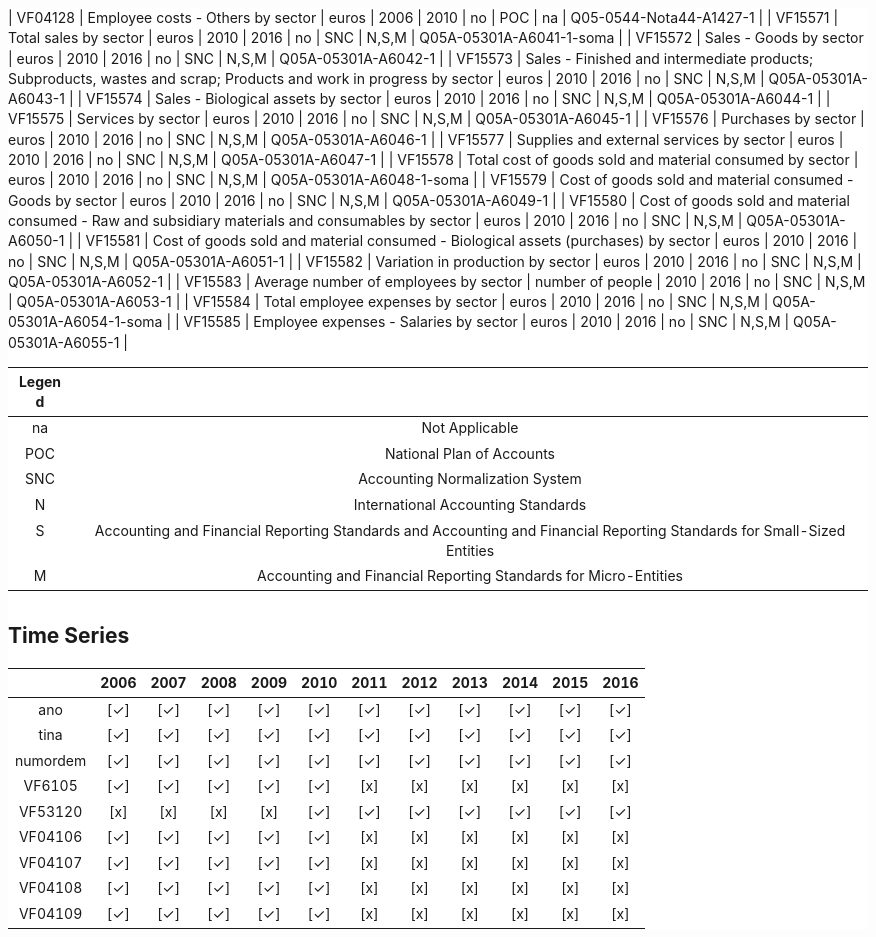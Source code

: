 | VF04128 | Employee costs - Others by sector | euros | 2006 | 2010 | no | POC | na | Q05-0544-Nota44-A1427-1 |
| VF15571 | Total sales by sector | euros | 2010 | 2016 | no | SNC | N,S,M | Q05A-05301A-A6041-1-soma |
| VF15572 | Sales - Goods by sector | euros | 2010 | 2016 | no | SNC | N,S,M | Q05A-05301A-A6042-1 |
| VF15573 | Sales - Finished and intermediate products; Subproducts, wastes and scrap; Products and work in progress by sector | euros | 2010 | 2016 | no | SNC | N,S,M | Q05A-05301A-A6043-1 |
| VF15574 | Sales - Biological assets by sector | euros | 2010 | 2016 | no | SNC | N,S,M | Q05A-05301A-A6044-1 |
| VF15575 | Services by sector | euros | 2010 | 2016 | no | SNC | N,S,M | Q05A-05301A-A6045-1 |
| VF15576 | Purchases by sector | euros | 2010 | 2016 | no | SNC | N,S,M | Q05A-05301A-A6046-1 |
| VF15577 | Supplies and external services by sector | euros | 2010 | 2016 | no | SNC | N,S,M | Q05A-05301A-A6047-1 |
| VF15578 | Total cost of goods sold and material consumed by sector | euros | 2010 | 2016 | no | SNC | N,S,M | Q05A-05301A-A6048-1-soma |
| VF15579 | Cost of goods sold and material consumed - Goods by sector | euros | 2010 | 2016 | no | SNC | N,S,M | Q05A-05301A-A6049-1 |
| VF15580 | Cost of goods sold and material consumed - Raw and subsidiary materials and consumables by sector | euros | 2010 | 2016 | no | SNC | N,S,M | Q05A-05301A-A6050-1 |
| VF15581 | Cost of goods sold and material consumed - Biological assets (purchases) by sector | euros | 2010 | 2016 | no | SNC | N,S,M | Q05A-05301A-A6051-1 |
| VF15582 | Variation in production by sector | euros | 2010 | 2016 | no | SNC | N,S,M | Q05A-05301A-A6052-1 |
| VF15583 | Average number of employees by sector | number of people | 2010 | 2016 | no | SNC | N,S,M | Q05A-05301A-A6053-1 |
| VF15584 | Total employee expenses by sector | euros | 2010 | 2016 | no | SNC | N,S,M | Q05A-05301A-A6054-1-soma |
| VF15585 | Employee expenses - Salaries by sector | euros | 2010 | 2016 | no | SNC | N,S,M | Q05A-05301A-A6055-1 |





|Legend |     |
| :---: | :--------------------: |
| na | Not Applicable |
| POC | National Plan of Accounts |
| SNC	| Accounting Normalization System |
| N	| International Accounting Standards |
| S	| Accounting and Financial Reporting Standards and Accounting and Financial Reporting Standards for Small-Sized Entities |
| M	| Accounting and Financial Reporting Standards for Micro-Entities |



## Time Series

|     |   2006 | 2007 | 2008 | 2009 | 2010 | 2011 | 2012 | 2013 | 2014 | 2015 | 2016 |
| :---: |  :---: | :---: |  :---: |  :---: |  :---: |  :---: |  :---: |  :---: |  :---: |  :---: |  :---: |
| ano | [✓] | [✓] | [✓] | [✓] | [✓] | [✓] | [✓] | [✓] | [✓] | [✓] | [✓] |
| tina | [✓] | [✓] | [✓] | [✓] | [✓] | [✓] | [✓] | [✓] | [✓] | [✓] | [✓] |
| numordem | [✓] | [✓] | [✓] | [✓] | [✓] | [✓] | [✓] | [✓] | [✓] | [✓] | [✓] |
| VF6105 | [✓] | [✓] | [✓] | [✓] | [✓] | [x] | [x] | [x] | [x] | [x] | [x] |
| VF53120 | [x] | [x] | [x] | [x] | [✓] | [✓] | [✓] | [✓] | [✓] | [✓] | [✓] |
| VF04106 | [✓] | [✓] | [✓] | [✓] | [✓] | [x] | [x] | [x] | [x] | [x] | [x] |
| VF04107 | [✓] | [✓] | [✓] | [✓] | [✓] | [x] | [x] | [x] | [x] | [x] | [x] |
| VF04108 | [✓] | [✓] | [✓] | [✓] | [✓] | [x] | [x] | [x] | [x] | [x] | [x] |
| VF04109 | [✓] | [✓] | [✓] | [✓] | [✓] | [x] | [x] | [x] | [x] | [x] | [x] |